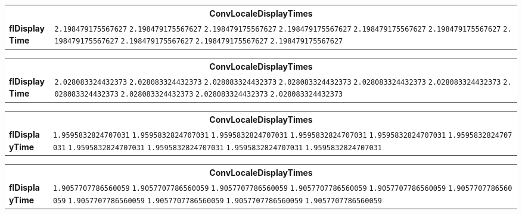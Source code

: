 
<table><tr><th colspan="100%">ConvLocaleDisplayTimes</th></tr><tr><td><b>flDisplayTime</b></td><td><code>2.198479175567627</code>
<code>2.198479175567627</code>
<code>2.198479175567627</code>
<code>2.198479175567627</code>
<code>2.198479175567627</code>
<code>2.198479175567627</code>
<code>2.198479175567627</code>
<code>2.198479175567627</code>
<code>2.198479175567627</code>
<code>2.198479175567627</code>
</td></tr></table>


<table><tr><th colspan="100%">ConvLocaleDisplayTimes</th></tr><tr><td><b>flDisplayTime</b></td><td><code>2.028083324432373</code>
<code>2.028083324432373</code>
<code>2.028083324432373</code>
<code>2.028083324432373</code>
<code>2.028083324432373</code>
<code>2.028083324432373</code>
<code>2.028083324432373</code>
<code>2.028083324432373</code>
<code>2.028083324432373</code>
<code>2.028083324432373</code>
</td></tr></table>


<table><tr><th colspan="100%">ConvLocaleDisplayTimes</th></tr><tr><td><b>flDisplayTime</b></td><td><code>1.9595832824707031</code>
<code>1.9595832824707031</code>
<code>1.9595832824707031</code>
<code>1.9595832824707031</code>
<code>1.9595832824707031</code>
<code>1.9595832824707031</code>
<code>1.9595832824707031</code>
<code>1.9595832824707031</code>
<code>1.9595832824707031</code>
<code>1.9595832824707031</code>
</td></tr></table>


<table><tr><th colspan="100%">ConvLocaleDisplayTimes</th></tr><tr><td><b>flDisplayTime</b></td><td><code>1.9057707786560059</code>
<code>1.9057707786560059</code>
<code>1.9057707786560059</code>
<code>1.9057707786560059</code>
<code>1.9057707786560059</code>
<code>1.9057707786560059</code>
<code>1.9057707786560059</code>
<code>1.9057707786560059</code>
<code>1.9057707786560059</code>
<code>1.9057707786560059</code>
</td></tr></table>
